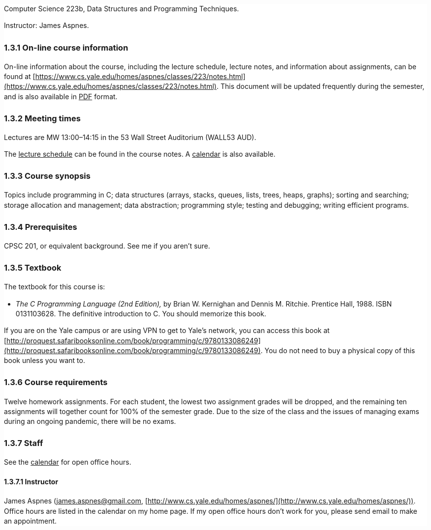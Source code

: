 Computer Science 223b, Data Structures and Programming Techniques.

Instructor: James Aspnes.

### 1.3.1 On-line course information

On-line information about the course, including the lecture schedule, lecture notes, and information about assignments, can be found at [https://www.cs.yale.edu/homes/aspnes/classes/223/notes.html](https://www.cs.yale.edu/homes/aspnes/classes/223/notes.html). This document will be updated frequently during the semester, and is also available in [PDF](https://www.cs.yale.edu/homes/aspnes/classes/223/notes.pdf) format.

### 1.3.2 Meeting times

Lectures are MW 13:00–14:15 in the 53 Wall Street Auditorium (WALL53 AUD).

The [lecture schedule](#schedule) can be found in the course notes. A [calendar](https://www.cs.yale.edu/homes/aspnes/#calendar) is also available.

### 1.3.3 Course synopsis

Topics include programming in C; data structures (arrays, stacks, queues, lists, trees, heaps, graphs); sorting and searching; storage allocation and management; data abstraction; programming style; testing and debugging; writing efficient programs.

### 1.3.4 Prerequisites

CPSC 201, or equivalent background. See me if you aren’t sure.

### 1.3.5 Textbook

The textbook for this course is:

*   _The C Programming Language (2nd Edition),_ by Brian W. Kernighan and Dennis M. Ritchie. Prentice Hall, 1988. ISBN 0131103628. The definitive introduction to C. You should memorize this book.

If you are on the Yale campus or are using VPN to get to Yale’s network, you can access this book at [http://proquest.safaribooksonline.com/book/programming/c/9780133086249](http://proquest.safaribooksonline.com/book/programming/c/9780133086249). You do not need to buy a physical copy of this book unless you want to.

### 1.3.6 Course requirements

Twelve homework assignments. For each student, the lowest two assignment grades will be dropped, and the remaining ten assignments will together count for 100% of the semester grade. Due to the size of the class and the issues of managing exams during an ongoing pandemic, there will be no exams.

### 1.3.7 Staff

See the [calendar](https://www.cs.yale.edu/homes/aspnes/#calendar) for open office hours.

#### 1.3.7.1 Instructor

James Aspnes ([james.aspnes@gmail.com](mailto:james.aspnes@gmail.com), [http://www.cs.yale.edu/homes/aspnes/](http://www.cs.yale.edu/homes/aspnes/)). Office hours are listed in the calendar on my home page. If my open office hours don’t work for you, please send email to make an appointment.
